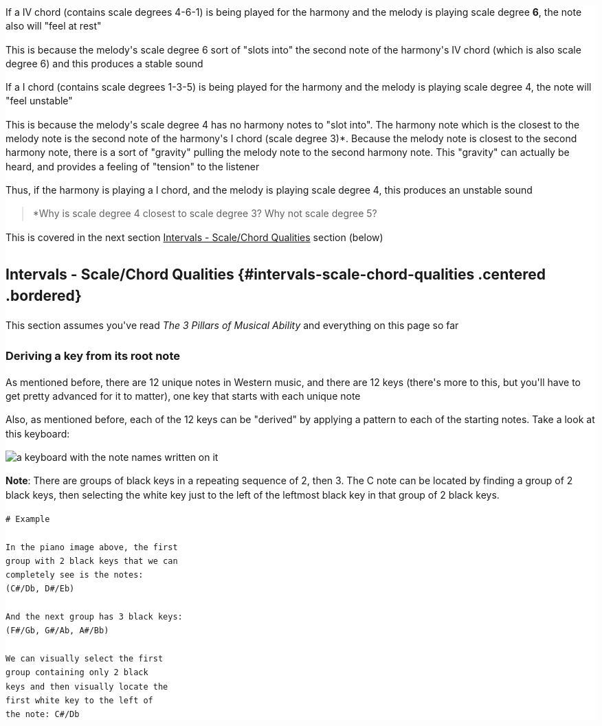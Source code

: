If a IV chord (contains scale degrees 4-6-1) is being played for the harmony and the melody is playing scale degree **6**, the note also will "feel at rest"

This is because the melody's scale degree 6 sort of "slots into" the second note of the harmony's IV chord (which is also scale degree 6) and this produces a stable sound

If a I chord (contains scale degrees 1-3-5) is being played for the harmony and the melody is playing scale degree 4, the note will "feel unstable"

This is because the melody's scale degree 4 has no harmony notes to "slot into". The harmony note which is the closest to the melody note is the second note of the harmony's I chord (scale degree 3)*. Because the melody note is closest to the second harmony note, there is a sort of "gravity" pulling the melody note to the second harmony note. This "gravity" can actually be heard, and provides a feeling of "tension" to the listener

Thus, if the harmony is playing a I chord, and the melody is playing scale degree 4, this produces an unstable sound

> *Why is scale degree 4 closest to scale degree 3? Why not scale degree 5?

This is covered in the next section [Intervals - Scale/Chord Qualities](#intervals-scale-chord-qualities) section (below)

## Intervals - Scale/Chord Qualities {#intervals-scale-chord-qualities .centered .bordered}

This section assumes you've read *The 3 Pillars of Musical Ability* and everything on this page so far

### Deriving a key from its root note
As mentioned before, there are 12 unique notes in Western music, and there are 12 keys (there's more to this, but you'll have to get pretty advanced for it to matter), one key that starts with each unique note

Also, as mentioned before, each of the 12 keys can be "derived" by applying a pattern to each of the starting notes. Take a look at this keyboard:

![a keyboard with the note names written on it](./assets/images/keyboardNotes.jpg)

**Note**: There are groups of black keys in a repeating sequence of 2, then 3. The C note can be located by finding a group of 2 black keys, then selecting the white key just to the left of the leftmost black key in that group of 2 black keys.

~~~
# Example

In the piano image above, the first 
group with 2 black keys that we can 
completely see is the notes: 
(C#/Db, D#/Eb) 

And the next group has 3 black keys: 
(F#/Gb, G#/Ab, A#/Bb)

We can visually select the first 
group containing only 2 black 
keys and then visually locate the 
first white key to the left of 
the note: C#/Db
~~~
